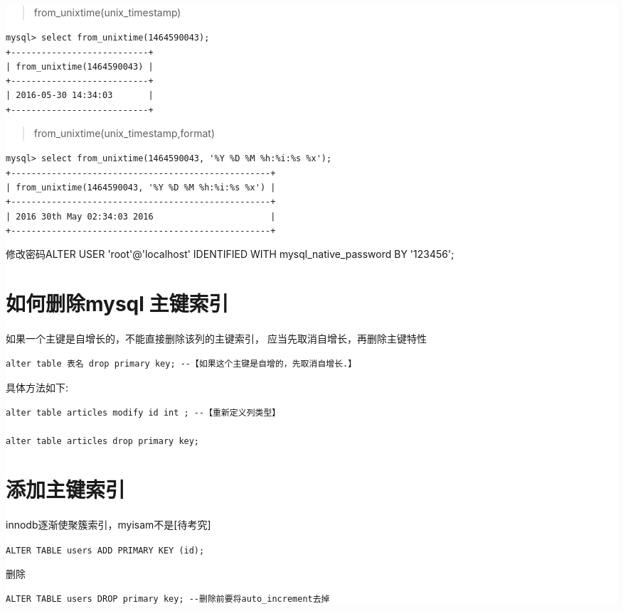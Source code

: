 ```
```

 

> from_unixtime(unix_timestamp)

```
mysql> select from_unixtime(1464590043);
+---------------------------+
| from_unixtime(1464590043) |
+---------------------------+
| 2016-05-30 14:34:03       |
+---------------------------+
```

 

> from_unixtime(unix_timestamp,format)

```
mysql> select from_unixtime(1464590043, '%Y %D %M %h:%i:%s %x');
+---------------------------------------------------+
| from_unixtime(1464590043, '%Y %D %M %h:%i:%s %x') |
+---------------------------------------------------+
| 2016 30th May 02:34:03 2016                       |
+---------------------------------------------------+
```

修改密码ALTER USER 'root'@'localhost' IDENTIFIED WITH mysql_native_password BY '123456';

# 如何删除mysql 主键索引
如果一个主键是自增长的，不能直接删除该列的主键索引，
应当先取消自增长，再删除主键特性

```
alter table 表名 drop primary key; --【如果这个主键是自增的，先取消自增长.】
```

具体方法如下:
```
alter table articles modify id int ; --【重新定义列类型】

alter table articles drop primary key;
```

# 添加主键索引

innodb逐渐使聚簇索引，myisam不是[待考究]

```
ALTER TABLE users ADD PRIMARY KEY (id);
```

删除
```
ALTER TABLE users DROP primary key; --删除前要将auto_increment去掉
```
